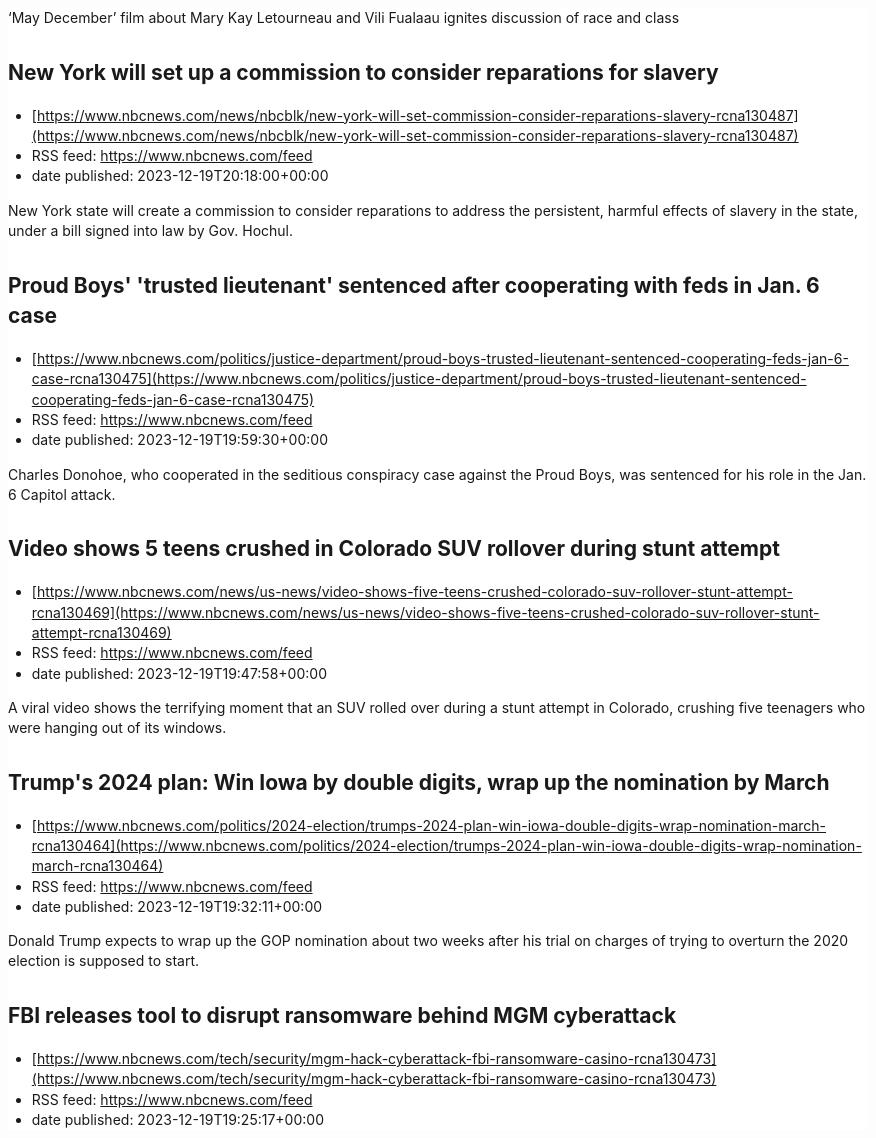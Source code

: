 ‘May December’ film about Mary Kay Letourneau and Vili Fualaau ignites discussion of race and class

## New York will set up a commission to consider reparations for slavery
 - [https://www.nbcnews.com/news/nbcblk/new-york-will-set-commission-consider-reparations-slavery-rcna130487](https://www.nbcnews.com/news/nbcblk/new-york-will-set-commission-consider-reparations-slavery-rcna130487)
 - RSS feed: https://www.nbcnews.com/feed
 - date published: 2023-12-19T20:18:00+00:00

New York state will create a commission to consider reparations to address the persistent, harmful effects of slavery in the state, under a bill signed into law by Gov. Hochul.

## Proud Boys' 'trusted lieutenant' sentenced after cooperating with feds in Jan. 6 case
 - [https://www.nbcnews.com/politics/justice-department/proud-boys-trusted-lieutenant-sentenced-cooperating-feds-jan-6-case-rcna130475](https://www.nbcnews.com/politics/justice-department/proud-boys-trusted-lieutenant-sentenced-cooperating-feds-jan-6-case-rcna130475)
 - RSS feed: https://www.nbcnews.com/feed
 - date published: 2023-12-19T19:59:30+00:00

Charles Donohoe, who cooperated in the seditious conspiracy case against the Proud Boys, was sentenced for his role in the Jan. 6 Capitol attack.

## Video shows 5 teens crushed in Colorado SUV rollover during stunt attempt
 - [https://www.nbcnews.com/news/us-news/video-shows-five-teens-crushed-colorado-suv-rollover-stunt-attempt-rcna130469](https://www.nbcnews.com/news/us-news/video-shows-five-teens-crushed-colorado-suv-rollover-stunt-attempt-rcna130469)
 - RSS feed: https://www.nbcnews.com/feed
 - date published: 2023-12-19T19:47:58+00:00

A viral video shows the terrifying moment that an SUV rolled over during a stunt attempt in Colorado, crushing five teenagers who were hanging out of its windows.

## Trump's 2024 plan: Win Iowa by double digits, wrap up the nomination by March
 - [https://www.nbcnews.com/politics/2024-election/trumps-2024-plan-win-iowa-double-digits-wrap-nomination-march-rcna130464](https://www.nbcnews.com/politics/2024-election/trumps-2024-plan-win-iowa-double-digits-wrap-nomination-march-rcna130464)
 - RSS feed: https://www.nbcnews.com/feed
 - date published: 2023-12-19T19:32:11+00:00

Donald Trump expects to wrap up the GOP nomination about two weeks after his trial on charges of trying to overturn the 2020 election is supposed to start.

## FBI releases tool to disrupt ransomware behind MGM cyberattack
 - [https://www.nbcnews.com/tech/security/mgm-hack-cyberattack-fbi-ransomware-casino-rcna130473](https://www.nbcnews.com/tech/security/mgm-hack-cyberattack-fbi-ransomware-casino-rcna130473)
 - RSS feed: https://www.nbcnews.com/feed
 - date published: 2023-12-19T19:25:17+00:00
